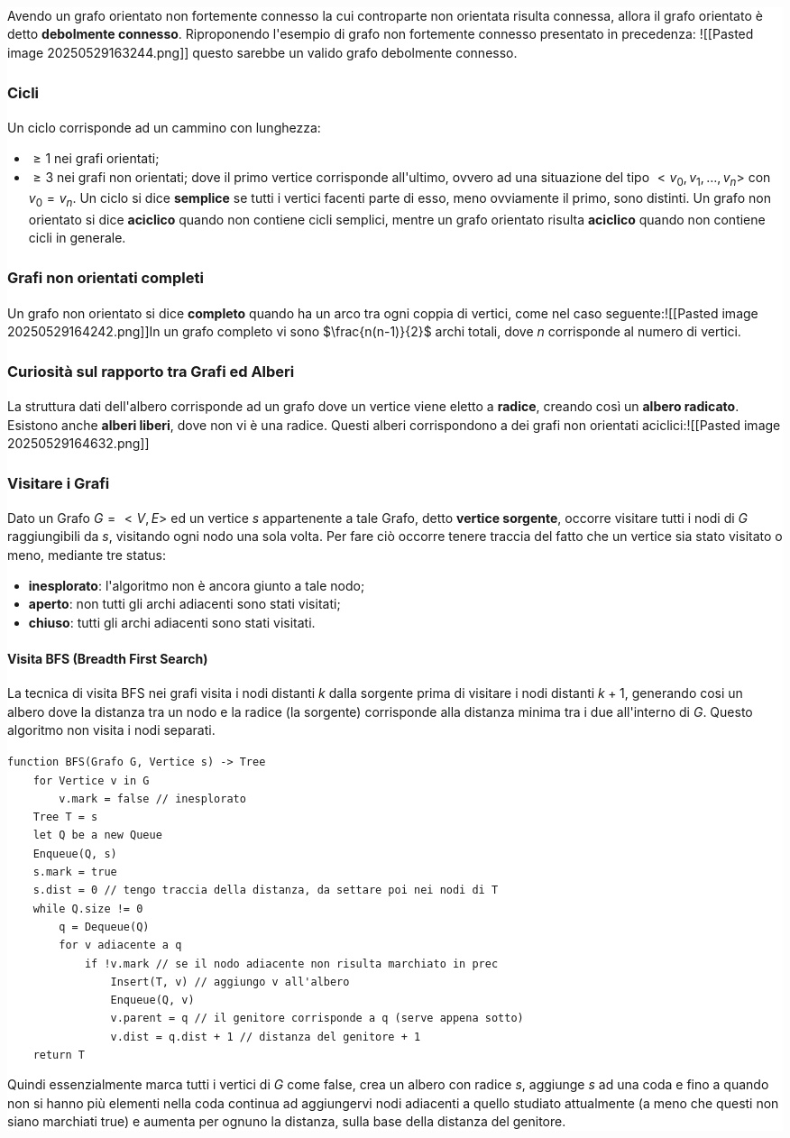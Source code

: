 Avendo un grafo orientato non fortemente connesso la cui controparte non orientata risulta connessa, allora il grafo orientato è detto **debolmente connesso**. Riproponendo l'esempio di grafo non fortemente connesso presentato in precedenza:
![[Pasted image 20250529163244.png]]
questo sarebbe un valido grafo debolmente connesso.
### Cicli
Un ciclo corrisponde ad un cammino con lunghezza:
- $\geq 1$ nei grafi orientati;
- $\geq 3$ nei grafi non orientati;
dove il primo vertice corrisponde all'ultimo, ovvero ad una situazione del tipo $\lt v_0, v_1, \dots, v_n \gt$ con $v_0 = v_n$.
Un ciclo si dice **semplice** se tutti i vertici facenti parte di esso, meno ovviamente il primo, sono distinti.
Un grafo non orientato si dice **aciclico** quando non contiene cicli semplici, mentre un grafo orientato risulta **aciclico** quando non contiene cicli in generale.
### Grafi non orientati completi
Un grafo non orientato si dice **completo** quando ha un arco tra ogni coppia di vertici, come nel caso seguente:![[Pasted image 20250529164242.png]]In un grafo completo vi sono $\frac{n(n-1)}{2}$ archi totali, dove $n$ corrisponde al numero di vertici.
### Curiosità sul rapporto tra Grafi ed Alberi
La struttura dati dell'albero corrisponde ad un grafo dove un vertice viene eletto a **radice**, creando così un **albero radicato**. Esistono anche **alberi liberi**, dove non vi è una radice. Questi alberi corrispondono a dei grafi non orientati aciclici:![[Pasted image 20250529164632.png]]
### Visitare i Grafi
Dato un Grafo $G = \lt V, E \gt$ ed un vertice $s$ appartenente a tale Grafo, detto **vertice sorgente**, occorre visitare tutti i nodi di $G$ raggiungibili da $s$, visitando ogni nodo una sola volta.
Per fare ciò occorre tenere traccia del fatto che un vertice sia stato visitato o meno, mediante tre status:
- **inesplorato**: l'algoritmo non è ancora giunto a tale nodo;
- **aperto**: non tutti gli archi adiacenti sono stati visitati;
- **chiuso**: tutti gli archi adiacenti sono stati visitati.
#### Visita BFS (Breadth First Search)
La tecnica di visita $\text{BFS}$ nei grafi visita i nodi distanti $k$ dalla sorgente prima di visitare i nodi distanti $k + 1$, generando cosi un albero dove la distanza tra un nodo e la radice (la sorgente) corrisponde alla distanza minima tra i due all'interno di $G$. Questo algoritmo non visita i nodi separati.
```pseudocodice
function BFS(Grafo G, Vertice s) -> Tree
	for Vertice v in G
		v.mark = false // inesplorato
	Tree T = s
	let Q be a new Queue
	Enqueue(Q, s)
	s.mark = true
	s.dist = 0 // tengo traccia della distanza, da settare poi nei nodi di T
	while Q.size != 0
		q = Dequeue(Q)
		for v adiacente a q
			if !v.mark // se il nodo adiacente non risulta marchiato in prec
				Insert(T, v) // aggiungo v all'albero
				Enqueue(Q, v)
				v.parent = q // il genitore corrisponde a q (serve appena sotto)
				v.dist = q.dist + 1 // distanza del genitore + 1
	return T
```
Quindi essenzialmente marca tutti i vertici di $G$ come $\text{false}$, crea un albero con radice $s$, aggiunge $s$ ad una coda e fino a quando non si hanno più elementi nella coda continua ad aggiungervi nodi adiacenti a quello studiato attualmente (a meno che questi non siano marchiati $\text{true}$) e aumenta per ognuno la distanza, sulla base della distanza del genitore.